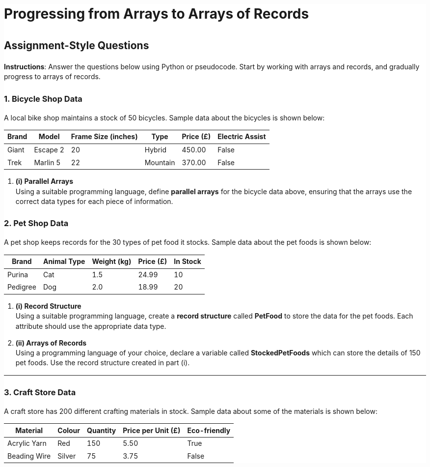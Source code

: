 
# **Progressing from Arrays to Arrays of Records**

## **Assignment-Style Questions**

**Instructions**: Answer the questions below using Python or pseudocode. Start by working with arrays and records, and gradually progress to arrays of records.

### **1. Bicycle Shop Data**

A local bike shop maintains a stock of 50 bicycles. Sample data about the bicycles is shown below:

| Brand | Model    | Frame Size (inches) | Type     | Price (£) | Electric Assist |
| ----- | -------- | ------------------- | -------- | --------- | --------------- |
| Giant | Escape 2 | 20                  | Hybrid   | 450.00    | False           |
| Trek  | Marlin 5 | 22                  | Mountain | 370.00    | False           |

1. **(i) Parallel Arrays**  
   Using a suitable programming language, define **parallel arrays** for the bicycle data above, ensuring that the arrays use the correct data types for each piece of information.

### **2. Pet Shop Data**

A pet shop keeps records for the 30 types of pet food it stocks. Sample data about the pet foods is shown below:

| Brand    | Animal Type | Weight (kg) | Price (£) | In Stock |
| -------- | ----------- | ----------- | --------- | -------- |
| Purina   | Cat         | 1.5         | 24.99     | 10       |
| Pedigree | Dog         | 2.0         | 18.99     | 20       |

1. **(i) Record Structure**  
   Using a suitable programming language, create a **record structure** called **PetFood** to store the data for the pet foods. Each attribute should use the appropriate data type.

2. **(ii) Arrays of Records**  
   Using a programming language of your choice, declare a variable called **StockedPetFoods** which can store the details of 150 pet foods. Use the record structure created in part (i).

---

### **3. Craft Store Data**

A craft store has 200 different crafting materials in stock. Sample data about some of the materials is shown below:

| Material     | Colour | Quantity | Price per Unit (£) | Eco-friendly |
| ------------ | ------ | -------- | ------------------ | ------------ |
| Acrylic Yarn | Red    | 150      | 5.50               | True         |
| Beading Wire | Silver | 75       | 3.75               | False        |
